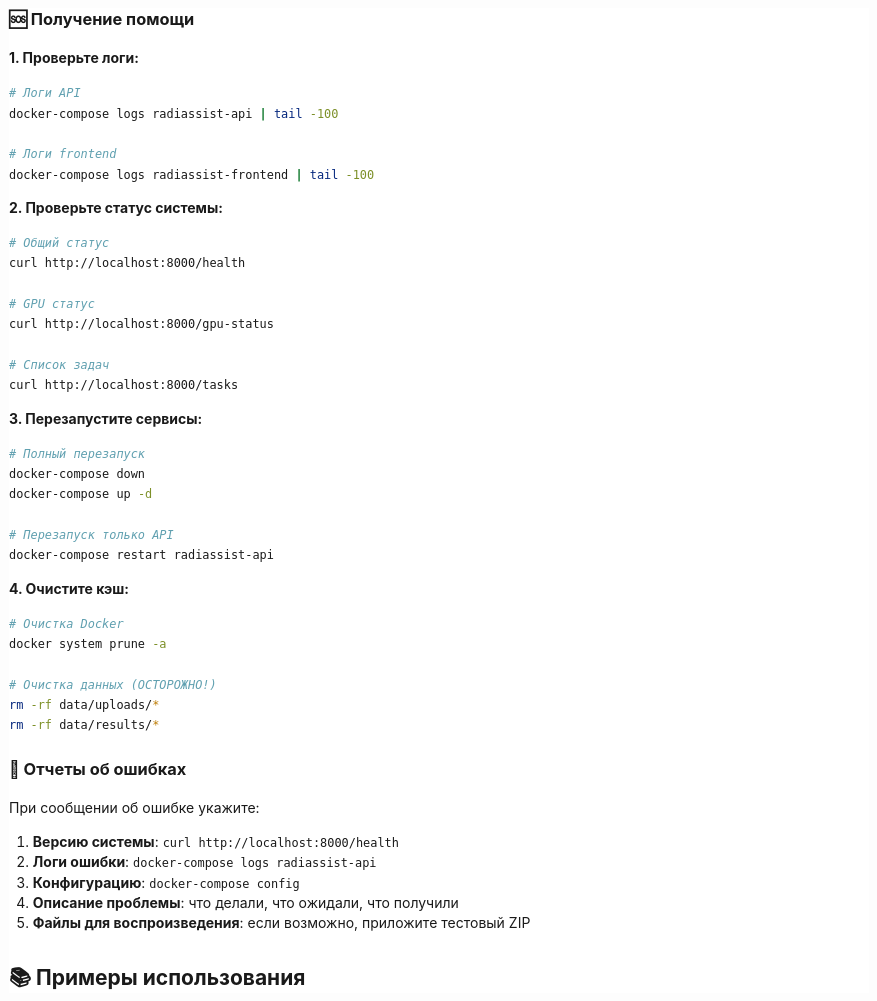 ### 🆘 Получение помощи

**1. Проверьте логи:**
```bash
# Логи API
docker-compose logs radiassist-api | tail -100

# Логи frontend
docker-compose logs radiassist-frontend | tail -100
```

**2. Проверьте статус системы:**
```bash
# Общий статус
curl http://localhost:8000/health

# GPU статус
curl http://localhost:8000/gpu-status

# Список задач
curl http://localhost:8000/tasks
```

**3. Перезапустите сервисы:**
```bash
# Полный перезапуск
docker-compose down
docker-compose up -d

# Перезапуск только API
docker-compose restart radiassist-api
```

**4. Очистите кэш:**
```bash
# Очистка Docker
docker system prune -a

# Очистка данных (ОСТОРОЖНО!)
rm -rf data/uploads/*
rm -rf data/results/*
```

### 🐛 Отчеты об ошибках

При сообщении об ошибке укажите:
1. **Версию системы**: `curl http://localhost:8000/health`
2. **Логи ошибки**: `docker-compose logs radiassist-api`
3. **Конфигурацию**: `docker-compose config`
4. **Описание проблемы**: что делали, что ожидали, что получили
5. **Файлы для воспроизведения**: если возможно, приложите тестовый ZIP

## 📚 Примеры использования
